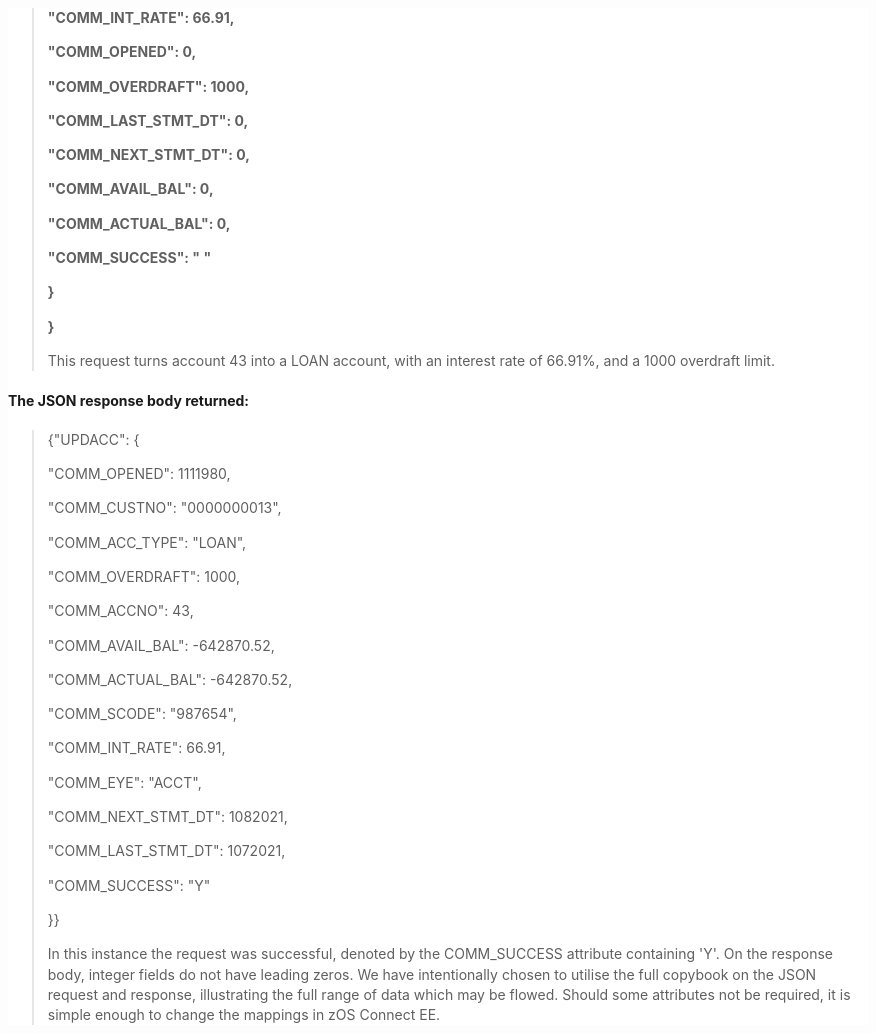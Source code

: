 > **\"COMM_INT_RATE\": 66.91,**
>
> **\"COMM_OPENED\": 0,**
>
> **\"COMM_OVERDRAFT\": 1000,**
>
> **\"COMM_LAST_STMT_DT\": 0,**
>
> **\"COMM_NEXT_STMT_DT\": 0,**
>
> **\"COMM_AVAIL_BAL\": 0,**
>
> **\"COMM_ACTUAL_BAL\": 0,**
>
> **\"COMM_SUCCESS\": \" \"**
>
> **}**
>
> **}**
>
> This request turns account 43 into a LOAN account, with an interest
> rate of 66.91%, and a 1000 overdraft limit.

#### The JSON response body returned:

> {\"UPDACC\": {
>
> \"COMM_OPENED\": 1111980,
>
> \"COMM_CUSTNO\": \"0000000013\",
>
> \"COMM_ACC_TYPE\": \"LOAN\",
>
> \"COMM_OVERDRAFT\": 1000,
>
> \"COMM_ACCNO\": 43,
>
> \"COMM_AVAIL_BAL\": -642870.52,
>
> \"COMM_ACTUAL_BAL\": -642870.52,
>
> \"COMM_SCODE\": \"987654\",
>
> \"COMM_INT_RATE\": 66.91,
>
> \"COMM_EYE\": \"ACCT\",
>
> \"COMM_NEXT_STMT_DT\": 1082021,
>
> \"COMM_LAST_STMT_DT\": 1072021,
>
> \"COMM_SUCCESS\": \"Y\"
>
> }}
>
> In this instance the request was successful, denoted by the
> COMM_SUCCESS attribute containing 'Y'. On the response body, integer
> fields do not have leading zeros. We have intentionally chosen to
> utilise the full copybook on the JSON request and response,
> illustrating the full range of data which may be flowed. Should some
> attributes not be required, it is simple enough to change the mappings
> in zOS Connect EE.
